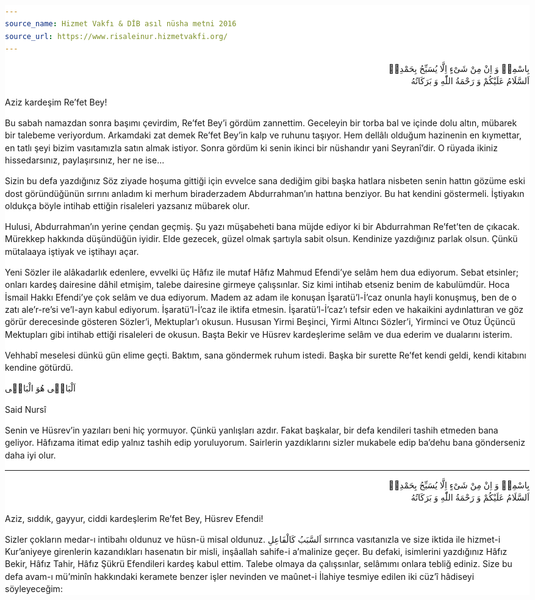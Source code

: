 ```yaml
---
source_name: Hizmet Vakfı & DİB asıl nüsha metni 2016
source_url: https://www.risaleinur.hizmetvakfi.org/
---
```

<p class="arabic" dir="rtl">بِاسْمِهٖ وَ اِنْ مِنْ شَىْءٍ اِلَّا يُسَبِّحُ بِحَمْدِهٖ<br/>اَلسَّلَامُ عَلَيْكُمْ وَ رَحْمَةُ اللّٰهِ وَ بَرَكَاتُهُ</p>

Aziz kardeşim Re’fet Bey!

Bu sabah namazdan sonra başımı çevirdim, Re’fet Bey’i gördüm zannettim. Geceleyin bir torba bal ve içinde dolu altın, mübarek bir talebeme veriyordum. Arkamdaki zat demek Re’fet Bey’in kalp ve ruhunu taşıyor. Hem dellâlı olduğum hazinenin en kıymettar, en tatlı şeyi bizim vasıtamızla satın almak istiyor. Sonra gördüm ki senin ikinci bir nüshandır yani Seyranî’dir. O rüyada ikiniz hissedarsınız, paylaşırsınız, her ne ise…

Sizin bu defa yazdığınız Söz ziyade hoşuma gittiği için evvelce sana dediğim gibi başka hatlara nisbeten senin hattın gözüme eski dost göründüğünün sırrını anladım ki merhum biraderzadem Abdurrahman’ın hattına benziyor. Bu hat kendini göstermeli. İştiyakın oldukça böyle intihab ettiğin risaleleri yazsanız mübarek olur.

Hulusi, Abdurrahman’ın yerine çendan geçmiş. Şu yazı müşabeheti bana müjde ediyor ki bir Abdurrahman Re’fet’ten de çıkacak. Mürekkep hakkında düşündüğün iyidir. Elde gezecek, güzel olmak şartıyla sabit olsun. Kendinize yazdığınız parlak olsun. Çünkü mütalaaya iştiyak ve iştihayı açar.

Yeni Sözler ile alâkadarlık edenlere, evvelki üç Hâfız ile mutaf Hâfız Mahmud Efendi’ye selâm hem dua ediyorum. Sebat etsinler; onları kardeş dairesine dâhil etmişim, talebe dairesine girmeye çalışsınlar. Siz kimi intihab etseniz benim de kabulümdür. Hoca İsmail Hakkı Efendi’ye çok selâm ve dua ediyorum. Madem az adam ile konuşan İşaratü’l-İ’caz onunla hayli konuşmuş, ben de o zatı ale’r-re’si ve’l-ayn kabul ediyorum. İşaratü’l-İ’caz ile iktifa etmesin. İşaratü’l-İ’caz’ı tefsir eden ve hakaikini aydınlattıran ve göz görür derecesinde gösteren Sözler’i, Mektuplar’ı okusun. Hususan Yirmi Beşinci, Yirmi Altıncı Sözler’i, Yirminci ve Otuz Üçüncü Mektupları gibi intihab ettiği risaleleri de okusun. Başta Bekir ve Hüsrev kardeşlerime selâm ve dua ederim ve dualarını isterim.

Vehhabî meselesi dünkü gün elime geçti. Baktım, sana göndermek ruhum istedi. Başka bir surette Re’fet kendi geldi, kendi kitabını kendine götürdü.

<span class="arabic" dir="rtl">اَلْبَاقٖى هُوَ الْبَاقٖى</span>

Said Nursî

Senin ve Hüsrev’in yazıları beni hiç yormuyor. Çünkü yanlışları azdır. Fakat başkalar, bir defa kendileri tashih etmeden bana geliyor. Hâfızama itimat edip yalnız tashih edip yoruluyorum. Sairlerin yazdıklarını sizler mukabele edip ba’dehu bana gönderseniz daha iyi olur.

***

<p class="arabic" dir="rtl">بِاسْمِهٖ وَ اِنْ مِنْ شَىْءٍ اِلَّا يُسَبِّحُ بِحَمْدِهٖ<br/>اَلسَّلَامُ عَلَيْكُمْ وَ رَحْمَةُ اللّٰهِ وَ بَرَكَاتُهُ</p>

Aziz, sıddık, gayyur, ciddi kardeşlerim Re’fet Bey, Hüsrev Efendi!

Sizler çokların medar-ı intibahı oldunuz ve hüsn-ü misal oldunuz. <span class="arabic" dir="rtl">اَلسَّبَبُ كَالْفَاعِلِ</span> sırrınca vasıtanızla ve size iktida ile hizmet-i Kur’aniyeye girenlerin kazandıkları hasenatın bir misli, inşâallah sahife-i a’malinize geçer. Bu defaki, isimlerini yazdığınız Hâfız Bekir, Hâfız Tahir, Hâfız Şükrü Efendileri kardeş kabul ettim. Talebe olmaya da çalışsınlar, selâmımı onlara tebliğ ediniz. Size bu defa avam-ı mü’minîn hakkındaki keramete benzer işler nevinden ve maûnet-i İlahiye tesmiye edilen iki cüz’î hâdiseyi söyleyeceğim:
